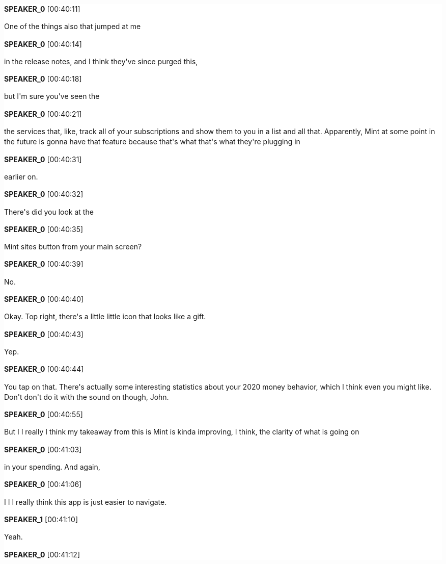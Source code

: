 **SPEAKER_0** [00:40:11]

One of the things also that jumped at me

**SPEAKER_0** [00:40:14]

in the release notes, and I think they've since purged this,

**SPEAKER_0** [00:40:18]

but I'm sure you've seen the

**SPEAKER_0** [00:40:21]

the services that, like, track all of your subscriptions and show them to you in a list and all that. Apparently, Mint at some point in the future is gonna have that feature because that's what that's what they're plugging in

**SPEAKER_0** [00:40:31]

earlier on.

**SPEAKER_0** [00:40:32]

There's did you look at the

**SPEAKER_0** [00:40:35]

Mint sites button from your main screen?

**SPEAKER_0** [00:40:39]

No.

**SPEAKER_0** [00:40:40]

Okay. Top right, there's a little little icon that looks like a gift.

**SPEAKER_0** [00:40:43]

Yep.

**SPEAKER_0** [00:40:44]

You tap on that. There's actually some interesting statistics about your 2020 money behavior, which I think even you might like. Don't don't do it with the sound on though, John.

**SPEAKER_0** [00:40:55]

But I I really I think my takeaway from this is Mint is kinda improving, I think, the clarity of what is going on

**SPEAKER_0** [00:41:03]

in your spending. And again,

**SPEAKER_0** [00:41:06]

I I I really think this app is just easier to navigate.

**SPEAKER_1** [00:41:10]

Yeah.

**SPEAKER_0** [00:41:12]
